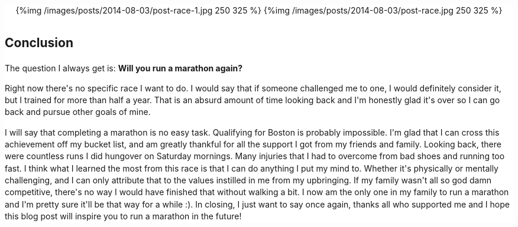 <div style="text-align: center;">
  {%img /images/posts/2014-08-03/post-race-1.jpg 250 325 %}
  {%img /images/posts/2014-08-03/post-race.jpg 250 325 %}
</div>

## Conclusion
The question I always get is: **Will you run a marathon again?**

Right now there's no specific race I want to do. I would say that if someone challenged me to one, I would definitely consider it, but I trained for more than half a year. That is an absurd amount of time looking back and I'm honestly glad it's over so I can go back and pursue other goals of mine.

I will say that completing a marathon is no easy task. Qualifying for Boston is probably impossible. I'm glad that I can cross this achievement off my bucket list, and am greatly thankful for all the support I got from my friends and family. Looking back, there were countless runs I did hungover on Saturday mornings. Many injuries that I had to overcome from bad shoes and running too fast. I think what I learned the most from this race is that I can do anything I put my mind to. Whether it's physically or mentally challenging, and I can only attribute that to the values instilled in me from my upbringing. If my family wasn't all so god damn competitive, there's no way I would have finished that without walking a bit. I now am the only one in my family to run a marathon and I'm pretty sure it'll be that way for a while :). In closing, I just want to say once again, thanks all who supported me and I hope this blog post will inspire you to run a marathon in the future!
